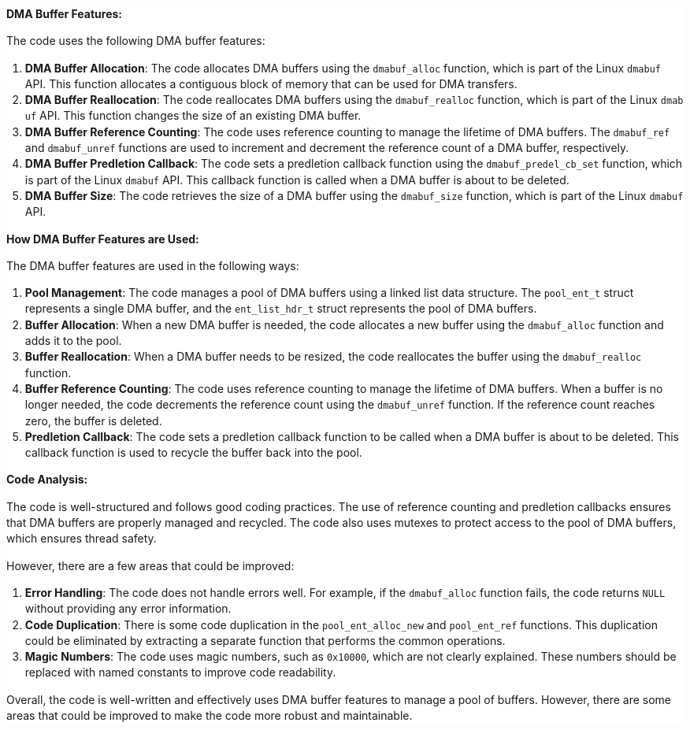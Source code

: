 **DMA Buffer Features:**

The code uses the following DMA buffer features:

1. **DMA Buffer Allocation**: The code allocates DMA buffers using the `dmabuf_alloc` function, which is part of the Linux `dmabuf` API. This function allocates a contiguous block of memory that can be used for DMA transfers.
2. **DMA Buffer Reallocation**: The code reallocates DMA buffers using the `dmabuf_realloc` function, which is part of the Linux `dmabuf` API. This function changes the size of an existing DMA buffer.
3. **DMA Buffer Reference Counting**: The code uses reference counting to manage the lifetime of DMA buffers. The `dmabuf_ref` and `dmabuf_unref` functions are used to increment and decrement the reference count of a DMA buffer, respectively.
4. **DMA Buffer Predletion Callback**: The code sets a predletion callback function using the `dmabuf_predel_cb_set` function, which is part of the Linux `dmabuf` API. This callback function is called when a DMA buffer is about to be deleted.
5. **DMA Buffer Size**: The code retrieves the size of a DMA buffer using the `dmabuf_size` function, which is part of the Linux `dmabuf` API.

**How DMA Buffer Features are Used:**

The DMA buffer features are used in the following ways:

1. **Pool Management**: The code manages a pool of DMA buffers using a linked list data structure. The `pool_ent_t` struct represents a single DMA buffer, and the `ent_list_hdr_t` struct represents the pool of DMA buffers.
2. **Buffer Allocation**: When a new DMA buffer is needed, the code allocates a new buffer using the `dmabuf_alloc` function and adds it to the pool.
3. **Buffer Reallocation**: When a DMA buffer needs to be resized, the code reallocates the buffer using the `dmabuf_realloc` function.
4. **Buffer Reference Counting**: The code uses reference counting to manage the lifetime of DMA buffers. When a buffer is no longer needed, the code decrements the reference count using the `dmabuf_unref` function. If the reference count reaches zero, the buffer is deleted.
5. **Predletion Callback**: The code sets a predletion callback function to be called when a DMA buffer is about to be deleted. This callback function is used to recycle the buffer back into the pool.

**Code Analysis:**

The code is well-structured and follows good coding practices. The use of reference counting and predletion callbacks ensures that DMA buffers are properly managed and recycled. The code also uses mutexes to protect access to the pool of DMA buffers, which ensures thread safety.

However, there are a few areas that could be improved:

1. **Error Handling**: The code does not handle errors well. For example, if the `dmabuf_alloc` function fails, the code returns `NULL` without providing any error information.
2. **Code Duplication**: There is some code duplication in the `pool_ent_alloc_new` and `pool_ent_ref` functions. This duplication could be eliminated by extracting a separate function that performs the common operations.
3. **Magic Numbers**: The code uses magic numbers, such as `0x10000`, which are not clearly explained. These numbers should be replaced with named constants to improve code readability.

Overall, the code is well-written and effectively uses DMA buffer features to manage a pool of buffers. However, there are some areas that could be improved to make the code more robust and maintainable.
